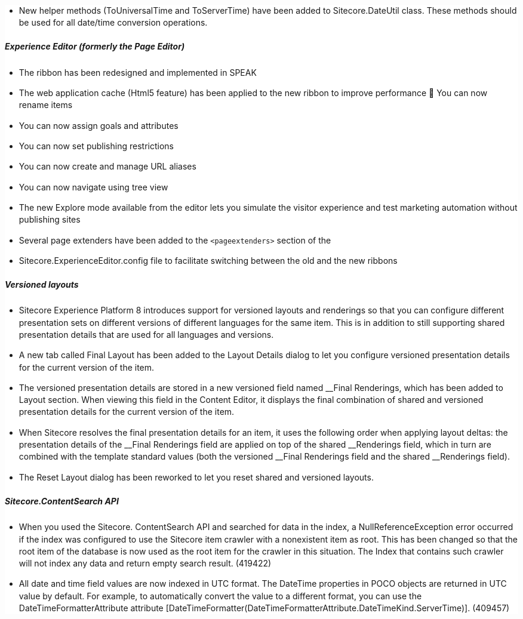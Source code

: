 -   New helper methods (ToUniversalTime and ToServerTime) have been added to Sitecore.DateUtil class. These methods should be used for all date/time conversion operations.
    

##### Experience Editor (formerly the Page Editor)

-   The ribbon has been redesigned and implemented in SPEAK
    
-   The web application cache (Html5 feature) has been applied to the new ribbon to improve performance  You can now rename items
    
-   You can now assign goals and attributes
    
-   You can now set publishing restrictions
    
-   You can now create and manage URL aliases
    
-   You can now navigate using tree view
    
-   The new Explore mode available from the editor lets you simulate the visitor experience and test marketing automation without publishing sites
    
-   Several page extenders have been added to the `<pageextenders>` section of the
    
-   Sitecore.ExperienceEditor.config file to facilitate switching between the old and the new ribbons
    

##### Versioned layouts

-   Sitecore Experience Platform 8 introduces support for versioned layouts and renderings so that you can configure different presentation sets on different versions of different languages for the same item. This is in addition to still supporting shared presentation details that are used for all languages and versions.
    
-   A new tab called Final Layout has been added to the Layout Details dialog to let you configure versioned presentation details for the current version of the item.
    
-   The versioned presentation details are stored in a new versioned field named __Final Renderings, which has been added to Layout section. When viewing this field in the Content Editor, it displays the final combination of shared and versioned presentation details for the current version of the item.
    
-   When Sitecore resolves the final presentation details for an item, it uses the following order when applying layout deltas: the presentation details of the __Final Renderings field are applied on top of the shared __Renderings field, which in turn are combined with the template standard values (both the versioned __Final Renderings field and the shared __Renderings field).
    
-   The Reset Layout dialog has been reworked to let you reset shared and versioned layouts.
    

##### Sitecore.ContentSearch API

-   When you used the Sitecore. ContentSearch API and searched for data in the index, a NullReferenceException error occurred if the index was configured to use the Sitecore item crawler with a nonexistent item as root. This has been changed so that the root item of the database is now used as the root item for the crawler in this situation. The Index that contains such crawler will not index any data and return empty search result. (419422)
    
-   All date and time field values are now indexed in UTC format. The DateTime properties in POCO objects are returned in UTC value by default. For example, to automatically convert the value to a different format, you can use the DateTimeFormatterAttribute attribute [DateTimeFormatter(DateTimeFormatterAttribute.DateTimeKind.ServerTime)]. (409457)
    